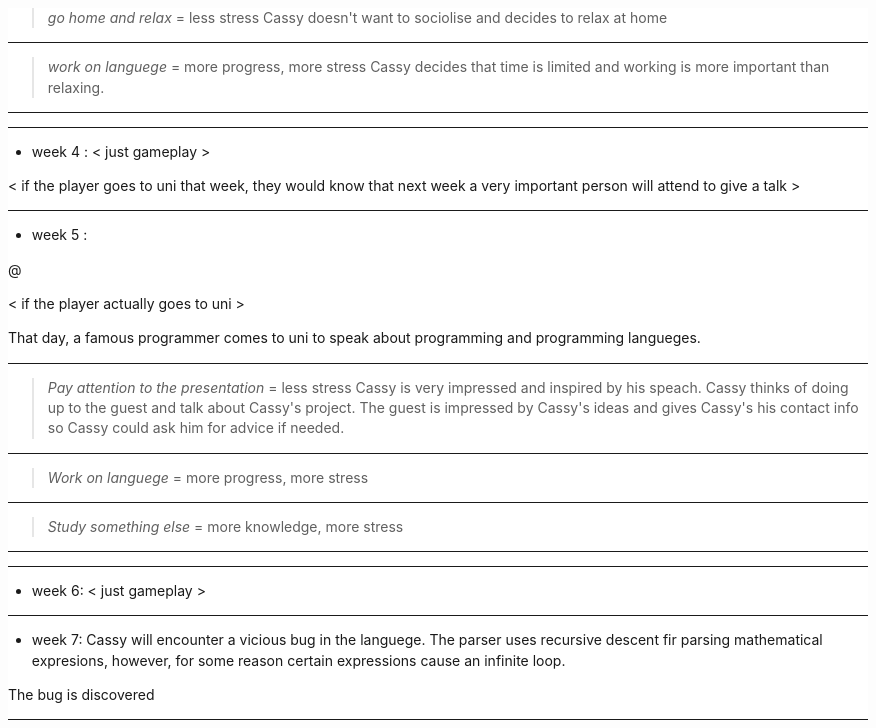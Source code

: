 >  <i>go home and relax</i> = less stress
	Cassy doesn't want to sociolise and decides to relax at home
---

> <i>work on languege</i>  = more progress, more stress
	Cassy decides that time is limited and working is more important than relaxing.
---




---
- week 4 : < just gameplay >

< if the player goes to uni that week, they would know that next week a very 
important person will attend to give a talk >




---
- week 5 :

@

< if the player actually goes to uni >

That day, a famous programmer comes to uni to speak about programming and 
programming langueges.

---

> <i> Pay attention to the presentation </i> = less stress
	Cassy is very impressed and inspired by his speach.
	Cassy thinks of doing up to the guest and talk about Cassy's project.
	The guest is impressed by Cassy's ideas and gives Cassy's his contact info
	so Cassy could ask him for advice if needed.
---

> <i> Work on languege</i> = more progress, more stress
---

> <i> Study something else</i> = more knowledge, more stress
---




---
- week 6: < just gameplay >




---
- week 7: 
Cassy will encounter a vicious bug in the languege. The parser uses recursive descent
fir parsing mathematical expresions, however, for some reason certain expressions 
cause an infinite loop.

The bug is discovered

---